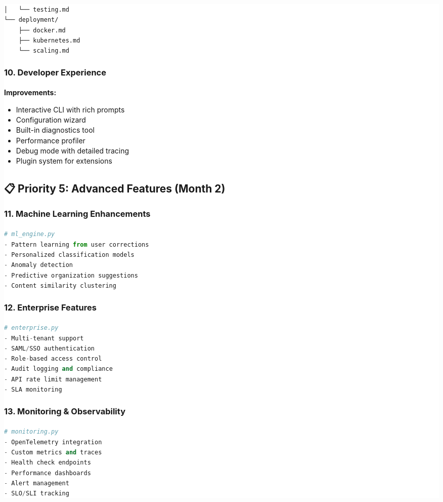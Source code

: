 ```
│   └── testing.md
└── deployment/
    ├── docker.md
    ├── kubernetes.md
    └── scaling.md
```

### 10. Developer Experience
**Improvements:**
- Interactive CLI with rich prompts
- Configuration wizard
- Built-in diagnostics tool
- Performance profiler
- Debug mode with detailed tracing
- Plugin system for extensions

## 📋 Priority 5: Advanced Features (Month 2)

### 11. Machine Learning Enhancements
```python
# ml_engine.py
- Pattern learning from user corrections
- Personalized classification models
- Anomaly detection
- Predictive organization suggestions
- Content similarity clustering
```

### 12. Enterprise Features
```python
# enterprise.py
- Multi-tenant support
- SAML/SSO authentication
- Role-based access control
- Audit logging and compliance
- API rate limit management
- SLA monitoring
```

### 13. Monitoring & Observability
```python
# monitoring.py
- OpenTelemetry integration
- Custom metrics and traces
- Health check endpoints
- Performance dashboards
- Alert management
- SLO/SLI tracking
```
